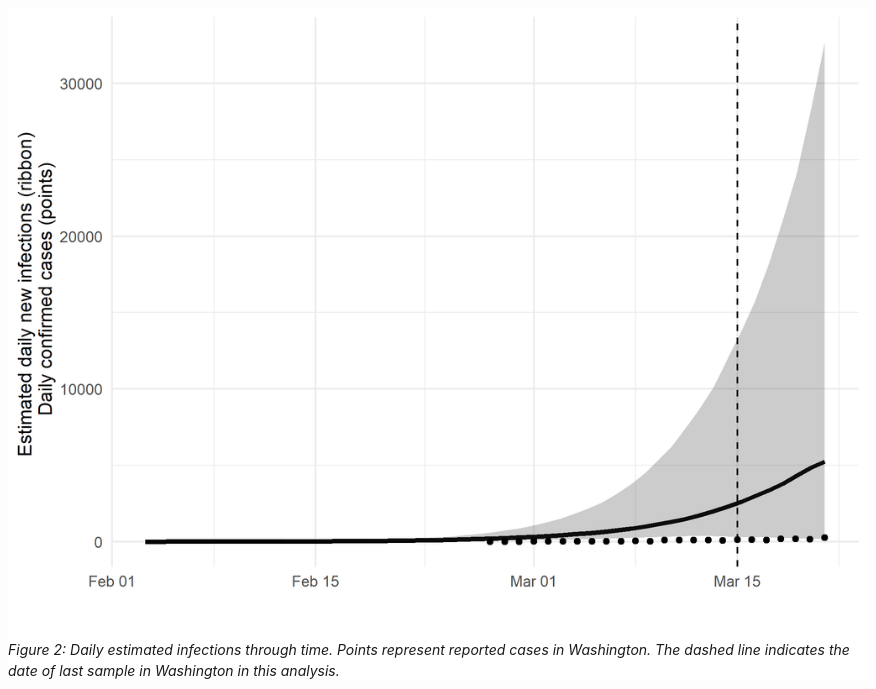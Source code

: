 <img src="Daily.png" width="1050" />

*Figure 2: Daily estimated infections through time. Points represent reported cases in Washington. The dashed line indicates the date of last sample in Washington in this analysis.*




